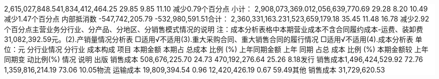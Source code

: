 2,615,027,848.541,834,412,464.25
29.85
9.85
11.10
减少0.79个百分点
小计：
2,908,073,369.012,056,639,770.69
29.28
8.20
10.49
减少1.47个百分点
内部抵消数
-547,742,205.79
-532,980,591.51合计：
2,360,331,163.231,523,659,179.18
35.45
11.48
16.78
减少2.92个百分点主营业务分行业、分产品、分地区、分销售模式情况的说明
注：成本分析表格中本期营业成本不含合同履约成本-运费、装卸费31,082,392.59元。(2).产销量情况分析表
□适用√不适用(3).重大采购合同、重大销售合同的履行情况
□适用√不适用(4).成本分析表
单位：元
分行业情况
分行业
成本构成
项目
本期金额
本期占
总成本
比例
(%)
上年同期金额
上年
同期
占总
成本
比例
(%)
本期金额较
上年同期变
动比例(%)
情况
说明
出版
销售成本
508,676,225.70
24.73
470,192,276.64
25.26
8.18发行
销售成本1,496,424,529.92
72.76
1,359,816,214.19
73.06
10.05物流
运输成本
19,809,394.54
0.96
12,420,426.19
0.67
59.49其他
销售成本
31,729,620.53